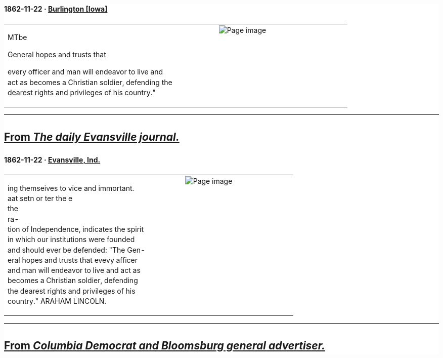 #### 1862-11-22 &middot; [Burlington [Iowa]](http://dbpedia.org/resource/Burlington%2C_Iowa)

<table style="width: 100%;"><tr><td style="width: 50%">

  
MTbe  
  
General hopes and trusts that  
  
every officer and man will endeavor to live and  
act as becomes a Christian soldier, defending the  
dearest rights and privileges of his country.&quot;
</td><td style="width: 50%; max-height: 75%; margin: auto; display: block;">
<img alt="Page image" src="https://tile.loc.gov/image-services/iiif/service:ndnp:iahi:batch_iahi_abra_ver01:data:sn84027060:00415668909:1862112201:0466/pct:81.81150827262974,62.81377002151566,14.139702975887966,1.9045342258347278/!600,600/0/default.jpg"/>
</td>
</tr></table>

---

## [From _The daily Evansville journal._](https://www.loc.gov/resource/sn86059058/1862-11-22/ed-1/?sp=2)

#### 1862-11-22 &middot; [Evansville, Ind.](http://dbpedia.org/resource/Evansville%2C_Indiana)

<table style="width: 100%;"><tr><td style="width: 50%">

  
ing themseives to vice and immortant.  
aat setn or ter the e  
the  
ra-  
tion of Independence, indicates the spirit  
in which our institutions were founded  
and should ever be defended: &quot;The Gen-  
eral hopes and trusts that evevy afficer  
and man will endeavor to live and act as  
becomes a Christian soldier, defending  
the dearest rights and privileges of his  
country.&quot; ARAHAM LINCOLN.  

</td><td style="width: 50%; max-height: 75%; margin: auto; display: block;">
<img alt="Page image" src="https://tile.loc.gov/image-services/iiif/service:ndnp:in:batch_in_irvington_ver01:data:sn86059058:00296022007:1862112201:0434/pct:31.09158499493072,20.91743119266055,12.149374788779994,5.779816513761468/!600,600/0/default.jpg"/>
</td>
</tr></table>

---

## [From _Columbia Democrat and Bloomsburg general advertiser._](https://www.loc.gov/resource/sn85025181/1862-11-22/ed-1/?sp=2)
